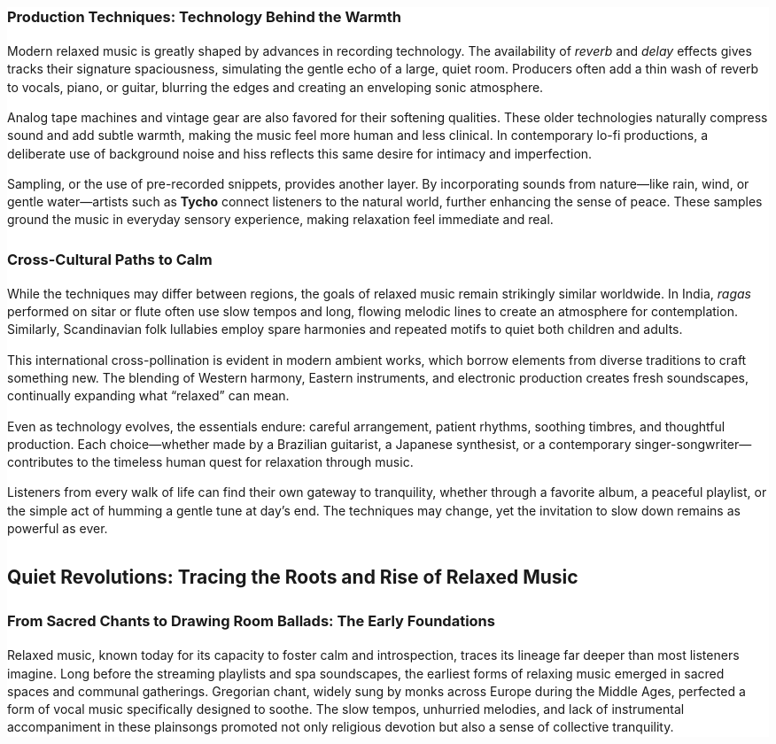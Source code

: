 ### Production Techniques: Technology Behind the Warmth

Modern relaxed music is greatly shaped by advances in recording technology. The availability of
_reverb_ and _delay_ effects gives tracks their signature spaciousness, simulating the gentle echo
of a large, quiet room. Producers often add a thin wash of reverb to vocals, piano, or guitar,
blurring the edges and creating an enveloping sonic atmosphere.

Analog tape machines and vintage gear are also favored for their softening qualities. These older
technologies naturally compress sound and add subtle warmth, making the music feel more human and
less clinical. In contemporary lo-fi productions, a deliberate use of background noise and hiss
reflects this same desire for intimacy and imperfection.

Sampling, or the use of pre-recorded snippets, provides another layer. By incorporating sounds from
nature—like rain, wind, or gentle water—artists such as **Tycho** connect listeners to the natural
world, further enhancing the sense of peace. These samples ground the music in everyday sensory
experience, making relaxation feel immediate and real.

### Cross-Cultural Paths to Calm

While the techniques may differ between regions, the goals of relaxed music remain strikingly
similar worldwide. In India, _ragas_ performed on sitar or flute often use slow tempos and long,
flowing melodic lines to create an atmosphere for contemplation. Similarly, Scandinavian folk
lullabies employ spare harmonies and repeated motifs to quiet both children and adults.

This international cross-pollination is evident in modern ambient works, which borrow elements from
diverse traditions to craft something new. The blending of Western harmony, Eastern instruments, and
electronic production creates fresh soundscapes, continually expanding what “relaxed” can mean.

Even as technology evolves, the essentials endure: careful arrangement, patient rhythms, soothing
timbres, and thoughtful production. Each choice—whether made by a Brazilian guitarist, a Japanese
synthesist, or a contemporary singer-songwriter—contributes to the timeless human quest for
relaxation through music.

Listeners from every walk of life can find their own gateway to tranquility, whether through a
favorite album, a peaceful playlist, or the simple act of humming a gentle tune at day’s end. The
techniques may change, yet the invitation to slow down remains as powerful as ever.

## Quiet Revolutions: Tracing the Roots and Rise of Relaxed Music

### From Sacred Chants to Drawing Room Ballads: The Early Foundations

Relaxed music, known today for its capacity to foster calm and introspection, traces its lineage far
deeper than most listeners imagine. Long before the streaming playlists and spa soundscapes, the
earliest forms of relaxing music emerged in sacred spaces and communal gatherings. Gregorian chant,
widely sung by monks across Europe during the Middle Ages, perfected a form of vocal music
specifically designed to soothe. The slow tempos, unhurried melodies, and lack of instrumental
accompaniment in these plainsongs promoted not only religious devotion but also a sense of
collective tranquility.
